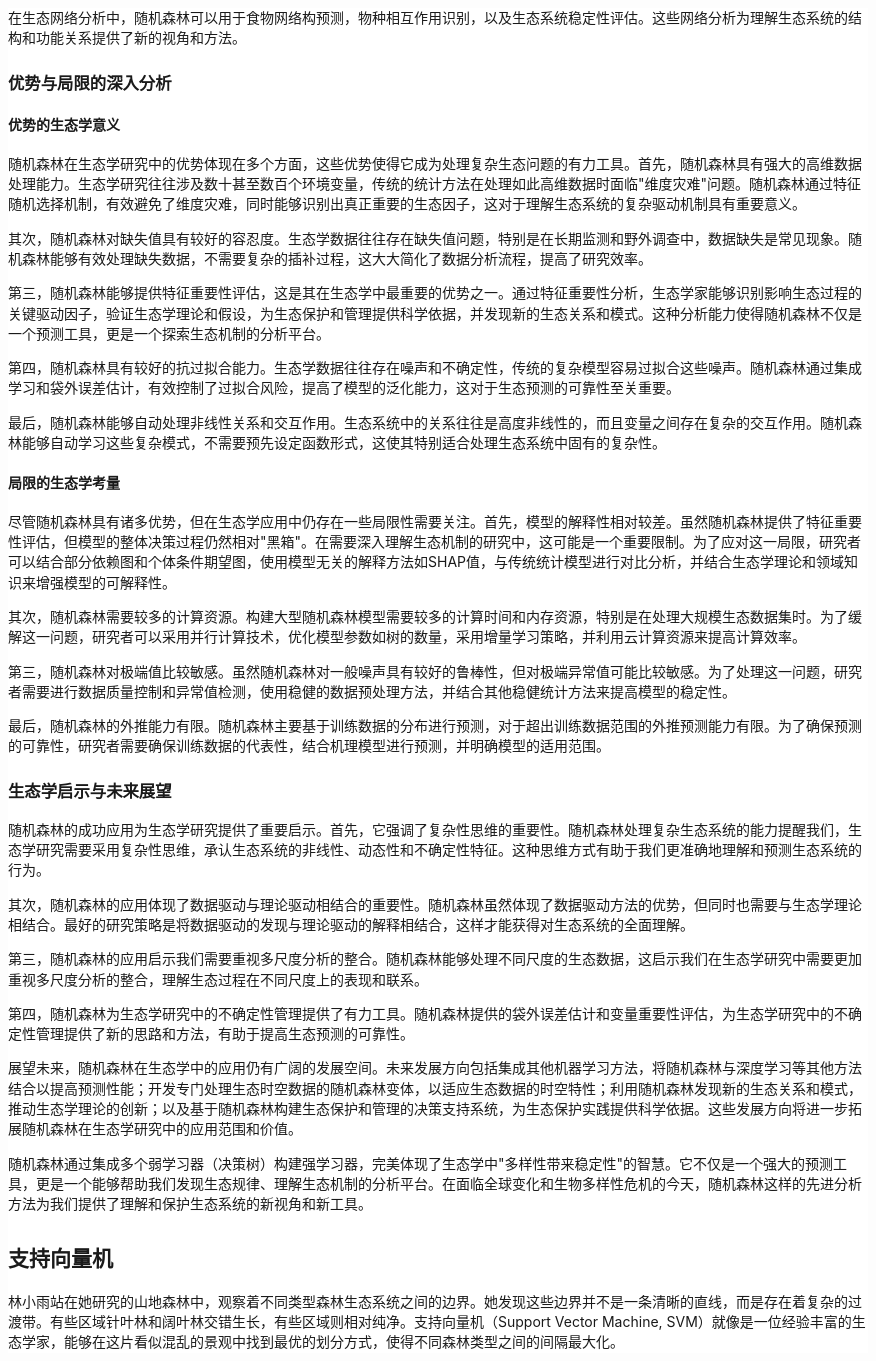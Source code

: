 在生态网络分析中，随机森林可以用于食物网络构预测，物种相互作用识别，以及生态系统稳定性评估。这些网络分析为理解生态系统的结构和功能关系提供了新的视角和方法。

### 优势与局限的深入分析

#### 优势的生态学意义

随机森林在生态学研究中的优势体现在多个方面，这些优势使得它成为处理复杂生态问题的有力工具。首先，随机森林具有强大的高维数据处理能力。生态学研究往往涉及数十甚至数百个环境变量，传统的统计方法在处理如此高维数据时面临"维度灾难"问题。随机森林通过特征随机选择机制，有效避免了维度灾难，同时能够识别出真正重要的生态因子，这对于理解生态系统的复杂驱动机制具有重要意义。

其次，随机森林对缺失值具有较好的容忍度。生态学数据往往存在缺失值问题，特别是在长期监测和野外调查中，数据缺失是常见现象。随机森林能够有效处理缺失数据，不需要复杂的插补过程，这大大简化了数据分析流程，提高了研究效率。

第三，随机森林能够提供特征重要性评估，这是其在生态学中最重要的优势之一。通过特征重要性分析，生态学家能够识别影响生态过程的关键驱动因子，验证生态学理论和假设，为生态保护和管理提供科学依据，并发现新的生态关系和模式。这种分析能力使得随机森林不仅是一个预测工具，更是一个探索生态机制的分析平台。

第四，随机森林具有较好的抗过拟合能力。生态学数据往往存在噪声和不确定性，传统的复杂模型容易过拟合这些噪声。随机森林通过集成学习和袋外误差估计，有效控制了过拟合风险，提高了模型的泛化能力，这对于生态预测的可靠性至关重要。

最后，随机森林能够自动处理非线性关系和交互作用。生态系统中的关系往往是高度非线性的，而且变量之间存在复杂的交互作用。随机森林能够自动学习这些复杂模式，不需要预先设定函数形式，这使其特别适合处理生态系统中固有的复杂性。

#### 局限的生态学考量

尽管随机森林具有诸多优势，但在生态学应用中仍存在一些局限性需要关注。首先，模型的解释性相对较差。虽然随机森林提供了特征重要性评估，但模型的整体决策过程仍然相对"黑箱"。在需要深入理解生态机制的研究中，这可能是一个重要限制。为了应对这一局限，研究者可以结合部分依赖图和个体条件期望图，使用模型无关的解释方法如SHAP值，与传统统计模型进行对比分析，并结合生态学理论和领域知识来增强模型的可解释性。

其次，随机森林需要较多的计算资源。构建大型随机森林模型需要较多的计算时间和内存资源，特别是在处理大规模生态数据集时。为了缓解这一问题，研究者可以采用并行计算技术，优化模型参数如树的数量，采用增量学习策略，并利用云计算资源来提高计算效率。

第三，随机森林对极端值比较敏感。虽然随机森林对一般噪声具有较好的鲁棒性，但对极端异常值可能比较敏感。为了处理这一问题，研究者需要进行数据质量控制和异常值检测，使用稳健的数据预处理方法，并结合其他稳健统计方法来提高模型的稳定性。

最后，随机森林的外推能力有限。随机森林主要基于训练数据的分布进行预测，对于超出训练数据范围的外推预测能力有限。为了确保预测的可靠性，研究者需要确保训练数据的代表性，结合机理模型进行预测，并明确模型的适用范围。

### 生态学启示与未来展望

随机森林的成功应用为生态学研究提供了重要启示。首先，它强调了复杂性思维的重要性。随机森林处理复杂生态系统的能力提醒我们，生态学研究需要采用复杂性思维，承认生态系统的非线性、动态性和不确定性特征。这种思维方式有助于我们更准确地理解和预测生态系统的行为。

其次，随机森林的应用体现了数据驱动与理论驱动相结合的重要性。随机森林虽然体现了数据驱动方法的优势，但同时也需要与生态学理论相结合。最好的研究策略是将数据驱动的发现与理论驱动的解释相结合，这样才能获得对生态系统的全面理解。

第三，随机森林的应用启示我们需要重视多尺度分析的整合。随机森林能够处理不同尺度的生态数据，这启示我们在生态学研究中需要更加重视多尺度分析的整合，理解生态过程在不同尺度上的表现和联系。

第四，随机森林为生态学研究中的不确定性管理提供了有力工具。随机森林提供的袋外误差估计和变量重要性评估，为生态学研究中的不确定性管理提供了新的思路和方法，有助于提高生态预测的可靠性。

展望未来，随机森林在生态学中的应用仍有广阔的发展空间。未来发展方向包括集成其他机器学习方法，将随机森林与深度学习等其他方法结合以提高预测性能；开发专门处理生态时空数据的随机森林变体，以适应生态数据的时空特性；利用随机森林发现新的生态关系和模式，推动生态学理论的创新；以及基于随机森林构建生态保护和管理的决策支持系统，为生态保护实践提供科学依据。这些发展方向将进一步拓展随机森林在生态学研究中的应用范围和价值。

随机森林通过集成多个弱学习器（决策树）构建强学习器，完美体现了生态学中"多样性带来稳定性"的智慧。它不仅是一个强大的预测工具，更是一个能够帮助我们发现生态规律、理解生态机制的分析平台。在面临全球变化和生物多样性危机的今天，随机森林这样的先进分析方法为我们提供了理解和保护生态系统的新视角和新工具。

## 支持向量机

林小雨站在她研究的山地森林中，观察着不同类型森林生态系统之间的边界。她发现这些边界并不是一条清晰的直线，而是存在着复杂的过渡带。有些区域针叶林和阔叶林交错生长，有些区域则相对纯净。支持向量机（Support Vector Machine, SVM）就像是一位经验丰富的生态学家，能够在这片看似混乱的景观中找到最优的划分方式，使得不同森林类型之间的间隔最大化。
